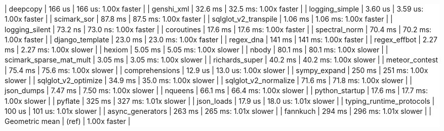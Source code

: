 | deepcopy                 | 166 us                                                                 | 166 us: 1.00x faster                                                            |
| genshi_xml               | 32.6 ms                                                                | 32.5 ms: 1.00x faster                                                           |
| logging_simple           | 3.60 us                                                                | 3.59 us: 1.00x faster                                                           |
| scimark_sor              | 87.8 ms                                                                | 87.5 ms: 1.00x faster                                                           |
| sqlglot_v2_transpile     | 1.06 ms                                                                | 1.06 ms: 1.00x faster                                                           |
| logging_silent           | 73.2 ns                                                                | 73.0 ns: 1.00x faster                                                           |
| coroutines               | 17.6 ms                                                                | 17.6 ms: 1.00x faster                                                           |
| spectral_norm            | 70.4 ms                                                                | 70.2 ms: 1.00x faster                                                           |
| django_template          | 23.0 ms                                                                | 23.0 ms: 1.00x faster                                                           |
| regex_dna                | 141 ms                                                                 | 141 ms: 1.00x faster                                                            |
| regex_effbot             | 2.27 ms                                                                | 2.27 ms: 1.00x slower                                                           |
| hexiom                   | 5.05 ms                                                                | 5.05 ms: 1.00x slower                                                           |
| nbody                    | 80.1 ms                                                                | 80.1 ms: 1.00x slower                                                           |
| scimark_sparse_mat_mult  | 3.05 ms                                                                | 3.05 ms: 1.00x slower                                                           |
| richards_super           | 40.2 ms                                                                | 40.2 ms: 1.00x slower                                                           |
| meteor_contest           | 75.4 ms                                                                | 75.6 ms: 1.00x slower                                                           |
| comprehensions           | 12.9 us                                                                | 13.0 us: 1.00x slower                                                           |
| sympy_expand             | 250 ms                                                                 | 251 ms: 1.00x slower                                                            |
| sqlglot_v2_optimize      | 34.9 ms                                                                | 35.0 ms: 1.00x slower                                                           |
| sqlglot_v2_normalize     | 71.6 ms                                                                | 71.8 ms: 1.00x slower                                                           |
| json_dumps               | 7.47 ms                                                                | 7.50 ms: 1.00x slower                                                           |
| nqueens                  | 66.1 ms                                                                | 66.4 ms: 1.00x slower                                                           |
| python_startup           | 17.6 ms                                                                | 17.7 ms: 1.00x slower                                                           |
| pyflate                  | 325 ms                                                                 | 327 ms: 1.01x slower                                                            |
| json_loads               | 17.9 us                                                                | 18.0 us: 1.01x slower                                                           |
| typing_runtime_protocols | 100 us                                                                 | 101 us: 1.01x slower                                                            |
| async_generators         | 263 ms                                                                 | 265 ms: 1.01x slower                                                            |
| fannkuch                 | 294 ms                                                                 | 296 ms: 1.01x slower                                                            |
| Geometric mean           | (ref)                                                                  | 1.00x faster                                                                    |
